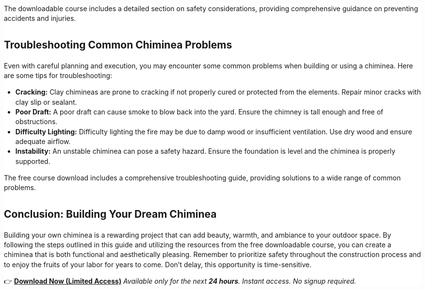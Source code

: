The downloadable course includes a detailed section on safety considerations, providing comprehensive guidance on preventing accidents and injuries.

## Troubleshooting Common Chiminea Problems

Even with careful planning and execution, you may encounter some common problems when building or using a chiminea. Here are some tips for troubleshooting:

*   **Cracking:** Clay chimineas are prone to cracking if not properly cured or protected from the elements. Repair minor cracks with clay slip or sealant.
*   **Poor Draft:** A poor draft can cause smoke to blow back into the yard. Ensure the chimney is tall enough and free of obstructions.
*   **Difficulty Lighting:** Difficulty lighting the fire may be due to damp wood or insufficient ventilation. Use dry wood and ensure adequate airflow.
*   **Instability:** An unstable chiminea can pose a safety hazard. Ensure the foundation is level and the chiminea is properly supported.

The free course download includes a comprehensive troubleshooting guide, providing solutions to a wide range of common problems.

## Conclusion: Building Your Dream Chiminea

Building your own chiminea is a rewarding project that can add beauty, warmth, and ambiance to your outdoor space. By following the steps outlined in this guide and utilizing the resources from the free downloadable course, you can create a chiminea that is both functional and aesthetically pleasing. Remember to prioritize safety throughout the construction process and to enjoy the fruits of your labor for years to come. Don’t delay, this opportunity is time-sensitive.

👉 [**Download Now (Limited Access)**](https://udemywork.com/chimeneas-como-hacerlas)
_Available only for the next **24 hours**. Instant access. No signup required._

